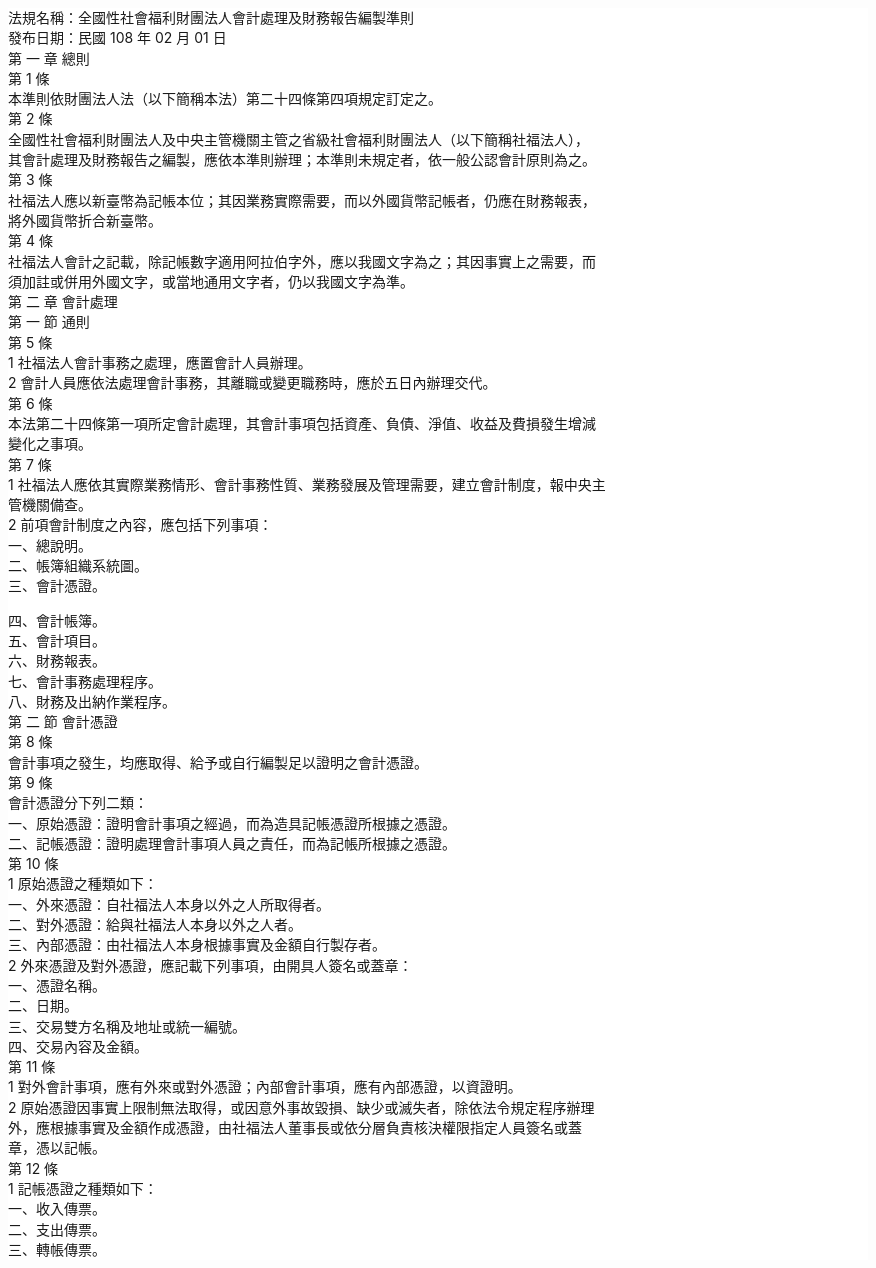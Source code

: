 法規名稱：全國性社會福利財團法人會計處理及財務報告編製準則  
發布日期：民國 108 年 02 月 01 日  
第 一 章 總則  
第 1 條  
本準則依財團法人法（以下簡稱本法）第二十四條第四項規定訂定之。  
第 2 條  
全國性社會福利財團法人及中央主管機關主管之省級社會福利財團法人（以下簡稱社福法人），  
其會計處理及財務報告之編製，應依本準則辦理；本準則未規定者，依一般公認會計原則為之。  
第 3 條  
社福法人應以新臺幣為記帳本位；其因業務實際需要，而以外國貨幣記帳者，仍應在財務報表，  
將外國貨幣折合新臺幣。  
第 4 條  
社福法人會計之記載，除記帳數字適用阿拉伯字外，應以我國文字為之；其因事實上之需要，而  
須加註或併用外國文字，或當地通用文字者，仍以我國文字為準。  
第 二 章 會計處理  
第 一 節 通則  
第 5 條  
1 社福法人會計事務之處理，應置會計人員辦理。  
2 會計人員應依法處理會計事務，其離職或變更職務時，應於五日內辦理交代。  
第 6 條  
本法第二十四條第一項所定會計處理，其會計事項包括資產、負債、淨值、收益及費損發生增減  
變化之事項。  
第 7 條  
1 社福法人應依其實際業務情形、會計事務性質、業務發展及管理需要，建立會計制度，報中央主  
管機關備查。  
2 前項會計制度之內容，應包括下列事項：  
一、總說明。  
二、帳簿組織系統圖。  
三、會計憑證。  


四、會計帳簿。  
五、會計項目。  
六、財務報表。  
七、會計事務處理程序。  
八、財務及出納作業程序。  
第 二 節 會計憑證  
第 8 條  
會計事項之發生，均應取得、給予或自行編製足以證明之會計憑證。  
第 9 條  
會計憑證分下列二類：  
一、原始憑證：證明會計事項之經過，而為造具記帳憑證所根據之憑證。  
二、記帳憑證：證明處理會計事項人員之責任，而為記帳所根據之憑證。  
第 10 條  
1 原始憑證之種類如下：  
一、外來憑證：自社福法人本身以外之人所取得者。  
二、對外憑證：給與社福法人本身以外之人者。  
三、內部憑證：由社福法人本身根據事實及金額自行製存者。  
2 外來憑證及對外憑證，應記載下列事項，由開具人簽名或蓋章：  
一、憑證名稱。  
二、日期。  
三、交易雙方名稱及地址或統一編號。  
四、交易內容及金額。  
第 11 條  
1 對外會計事項，應有外來或對外憑證；內部會計事項，應有內部憑證，以資證明。  
2 原始憑證因事實上限制無法取得，或因意外事故毀損、缺少或滅失者，除依法令規定程序辦理  
外，應根據事實及金額作成憑證，由社福法人董事長或依分層負責核決權限指定人員簽名或蓋  
章，憑以記帳。  
第 12 條  
1 記帳憑證之種類如下：  
一、收入傳票。  
二、支出傳票。  
三、轉帳傳票。  
